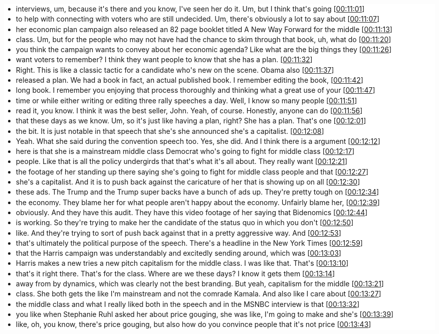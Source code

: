 *  interviews, um, because it's there and you know, I've seen her do it. Um, but I think that's going [[00:11:01](https://www.youtube.com/watch?v=-arVctepfro&t=661.84s)]
*  to help with connecting with voters who are still undecided. Um, there's obviously a lot to say about [[00:11:07](https://www.youtube.com/watch?v=-arVctepfro&t=667.04s)]
*  her economic plan campaign also released an 82 page booklet titled A New Way Forward for the middle [[00:11:13](https://www.youtube.com/watch?v=-arVctepfro&t=673.76s)]
*  class. Um, but for the people who may not have had the chance to skim through that book, uh, what do [[00:11:20](https://www.youtube.com/watch?v=-arVctepfro&t=680.3199999999999s)]
*  you think the campaign wants to convey about her economic agenda? Like what are the big things they [[00:11:26](https://www.youtube.com/watch?v=-arVctepfro&t=686.8s)]
*  want voters to remember? I think they want people to know that she has a plan. [[00:11:32](https://www.youtube.com/watch?v=-arVctepfro&t=692.4000000000001s)]
*  Right. This is like a classic tactic for a candidate who's new on the scene. Obama also [[00:11:37](https://www.youtube.com/watch?v=-arVctepfro&t=697.5200000000001s)]
*  released a plan. We had a book in fact, an actual published book. I remember editing the book, [[00:11:42](https://www.youtube.com/watch?v=-arVctepfro&t=702.48s)]
*  long book. I remember you enjoying that process thoroughly and thinking what a great use of your [[00:11:47](https://www.youtube.com/watch?v=-arVctepfro&t=707.12s)]
*  time or while either writing or editing three rally speeches a day. Well, I know so many people [[00:11:51](https://www.youtube.com/watch?v=-arVctepfro&t=711.9200000000001s)]
*  read it, you know. I think it was the best seller, John. Yeah, of course. Honestly, anyone can do [[00:11:56](https://www.youtube.com/watch?v=-arVctepfro&t=716.8800000000001s)]
*  that these days as we know. Um, so it's just like having a plan, right? She has a plan. That's one [[00:12:01](https://www.youtube.com/watch?v=-arVctepfro&t=721.28s)]
*  the bit. It is just notable in that speech that she's she announced she's a capitalist. [[00:12:08](https://www.youtube.com/watch?v=-arVctepfro&t=728.24s)]
*  Yeah. What she said during the convention speech too. Yes, she did. And I think there is a argument [[00:12:12](https://www.youtube.com/watch?v=-arVctepfro&t=732.72s)]
*  here is that she is a mainstream middle class Democrat who's going to fight for middle class [[00:12:17](https://www.youtube.com/watch?v=-arVctepfro&t=737.68s)]
*  people. Like that is all the policy undergirds that that's what it's all about. They really want [[00:12:21](https://www.youtube.com/watch?v=-arVctepfro&t=741.76s)]
*  the footage of her standing up there saying she's going to fight for middle class people and that [[00:12:27](https://www.youtube.com/watch?v=-arVctepfro&t=747.52s)]
*  she's a capitalist. And it is to push back against the caricature of her that is showing up on all [[00:12:30](https://www.youtube.com/watch?v=-arVctepfro&t=750.0s)]
*  these ads. The Trump and the Trump super backs have a bunch of ads up. They're pretty tough on [[00:12:34](https://www.youtube.com/watch?v=-arVctepfro&t=754.56s)]
*  the economy. They blame her for what people aren't happy about the economy. Unfairly blame her, [[00:12:39](https://www.youtube.com/watch?v=-arVctepfro&t=759.84s)]
*  obviously. And they have this audit. They have this video footage of her saying that Bidenomics [[00:12:44](https://www.youtube.com/watch?v=-arVctepfro&t=764.72s)]
*  is working. So they're trying to make her the candidate of the status quo in which you don't [[00:12:50](https://www.youtube.com/watch?v=-arVctepfro&t=770.96s)]
*  like. And they're trying to sort of push back against that in a pretty aggressive way. And [[00:12:53](https://www.youtube.com/watch?v=-arVctepfro&t=773.84s)]
*  that's ultimately the political purpose of the speech. There's a headline in the New York Times [[00:12:59](https://www.youtube.com/watch?v=-arVctepfro&t=779.2s)]
*  that the Harris campaign was understandably and excitedly sending around, which was [[00:13:03](https://www.youtube.com/watch?v=-arVctepfro&t=783.2s)]
*  Harris makes a new tries a new pitch capitalism for the middle class. I was like that. That's [[00:13:10](https://www.youtube.com/watch?v=-arVctepfro&t=790.24s)]
*  that's it right there. That's for the class. Where are we these days? I know it gets them [[00:13:14](https://www.youtube.com/watch?v=-arVctepfro&t=794.6400000000001s)]
*  away from by dynamics, which was clearly not the best branding. But yeah, capitalism for the middle [[00:13:21](https://www.youtube.com/watch?v=-arVctepfro&t=801.2800000000001s)]
*  class. She both gets the like I'm mainstream and not the comrade Kamala. And also like I care about [[00:13:27](https://www.youtube.com/watch?v=-arVctepfro&t=807.2s)]
*  the middle class and what I really liked both in the speech and in the MSNBC interview is that [[00:13:32](https://www.youtube.com/watch?v=-arVctepfro&t=812.96s)]
*  you like when Stephanie Ruhl asked her about price gouging, she was like, I'm going to make and she's [[00:13:39](https://www.youtube.com/watch?v=-arVctepfro&t=819.2s)]
*  like, oh, you know, there's price gouging, but also how do you convince people that it's not price [[00:13:43](https://www.youtube.com/watch?v=-arVctepfro&t=823.76s)]